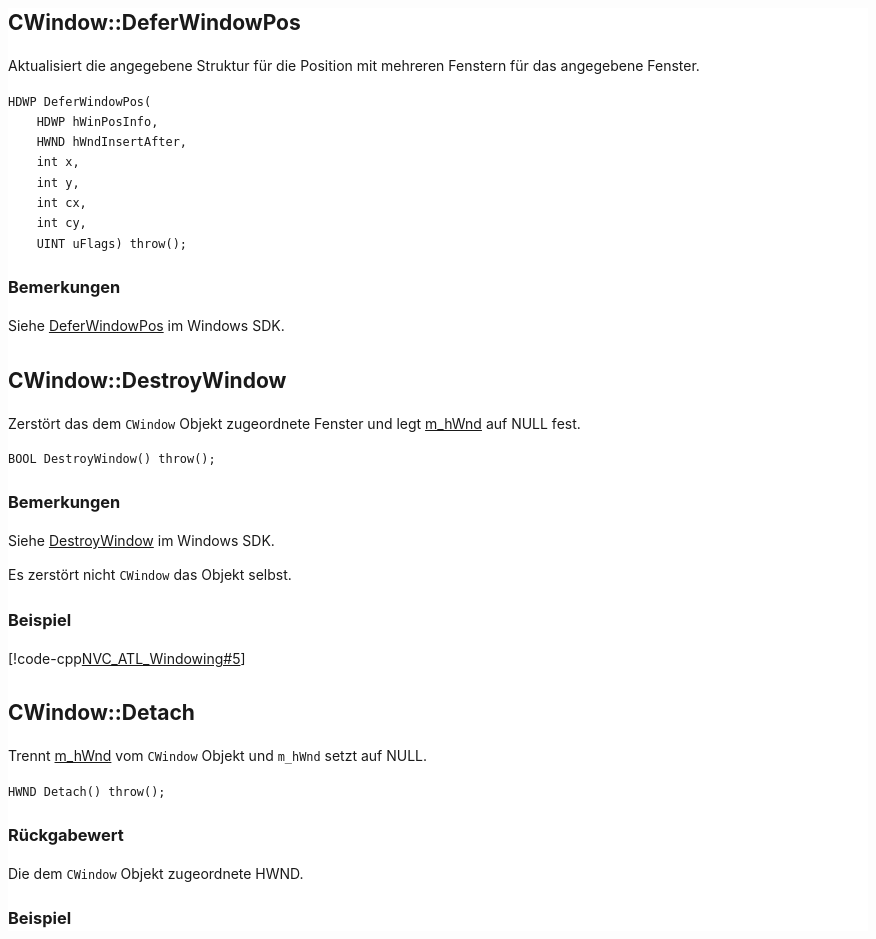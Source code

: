## <a name="cwindowdeferwindowpos"></a><a name="deferwindowpos"></a>CWindow::DeferWindowPos

Aktualisiert die angegebene Struktur für die Position mit mehreren Fenstern für das angegebene Fenster.

```
HDWP DeferWindowPos(
    HDWP hWinPosInfo,
    HWND hWndInsertAfter,
    int x,
    int y,
    int cx,
    int cy,
    UINT uFlags) throw();
```

### <a name="remarks"></a>Bemerkungen

Siehe [DeferWindowPos](/windows/win32/api/winuser/nf-winuser-deferwindowpos) im Windows SDK.

## <a name="cwindowdestroywindow"></a><a name="destroywindow"></a>CWindow::DestroyWindow

Zerstört das dem `CWindow` Objekt zugeordnete Fenster und legt [m_hWnd](#m_hwnd) auf NULL fest.

```
BOOL DestroyWindow() throw();
```

### <a name="remarks"></a>Bemerkungen

Siehe [DestroyWindow](/windows/win32/api/winuser/nf-winuser-destroywindow) im Windows SDK.

Es zerstört nicht `CWindow` das Objekt selbst.

### <a name="example"></a>Beispiel

[!code-cpp[NVC_ATL_Windowing#5](../../atl/codesnippet/cpp/cwindow-class_5.cpp)]

## <a name="cwindowdetach"></a><a name="detach"></a>CWindow::Detach

Trennt [m_hWnd](#m_hwnd) vom `CWindow` Objekt und `m_hWnd` setzt auf NULL.

```
HWND Detach() throw();
```

### <a name="return-value"></a>Rückgabewert

Die dem `CWindow` Objekt zugeordnete HWND.

### <a name="example"></a>Beispiel
